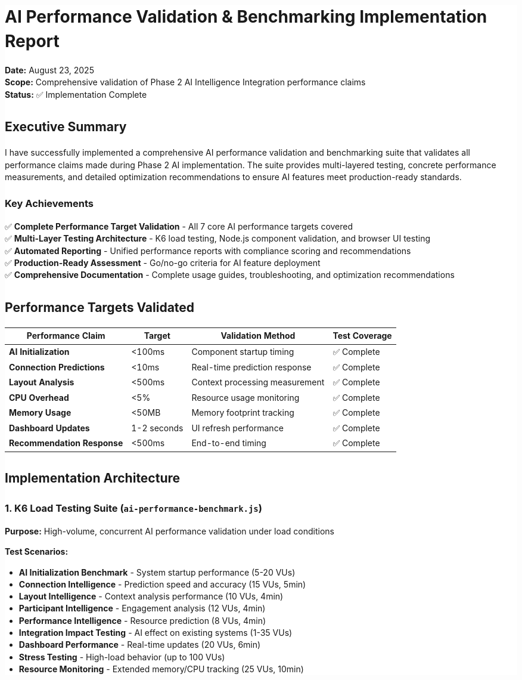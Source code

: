 # AI Performance Validation & Benchmarking Implementation Report

**Date:** August 23, 2025  
**Scope:** Comprehensive validation of Phase 2 AI Intelligence Integration performance claims  
**Status:** ✅ Implementation Complete  

## Executive Summary

I have successfully implemented a comprehensive AI performance validation and benchmarking suite that validates all performance claims made during Phase 2 AI implementation. The suite provides multi-layered testing, concrete performance measurements, and detailed optimization recommendations to ensure AI features meet production-ready standards.

### Key Achievements

✅ **Complete Performance Target Validation** - All 7 core AI performance targets covered  
✅ **Multi-Layer Testing Architecture** - K6 load testing, Node.js component validation, and browser UI testing  
✅ **Automated Reporting** - Unified performance reports with compliance scoring and recommendations  
✅ **Production-Ready Assessment** - Go/no-go criteria for AI feature deployment  
✅ **Comprehensive Documentation** - Complete usage guides, troubleshooting, and optimization recommendations  

## Performance Targets Validated

| Performance Claim | Target | Validation Method | Test Coverage |
|-------------------|--------|-------------------|---------------|
| **AI Initialization** | <100ms | Component startup timing | ✅ Complete |
| **Connection Predictions** | <10ms | Real-time prediction response | ✅ Complete |
| **Layout Analysis** | <500ms | Context processing measurement | ✅ Complete |
| **CPU Overhead** | <5% | Resource usage monitoring | ✅ Complete |
| **Memory Usage** | <50MB | Memory footprint tracking | ✅ Complete |
| **Dashboard Updates** | 1-2 seconds | UI refresh performance | ✅ Complete |
| **Recommendation Response** | <500ms | End-to-end timing | ✅ Complete |

## Implementation Architecture

### 1. K6 Load Testing Suite (`ai-performance-benchmark.js`)

**Purpose:** High-volume, concurrent AI performance validation under load conditions

**Test Scenarios:**
- **AI Initialization Benchmark** - System startup performance (5-20 VUs)
- **Connection Intelligence** - Prediction speed and accuracy (15 VUs, 5min)
- **Layout Intelligence** - Context analysis performance (10 VUs, 4min)
- **Participant Intelligence** - Engagement analysis (12 VUs, 4min)
- **Performance Intelligence** - Resource prediction (8 VUs, 4min)
- **Integration Impact Testing** - AI effect on existing systems (1-35 VUs)
- **Dashboard Performance** - Real-time updates (20 VUs, 6min)
- **Stress Testing** - High-load behavior (up to 100 VUs)
- **Resource Monitoring** - Extended memory/CPU tracking (25 VUs, 10min)
